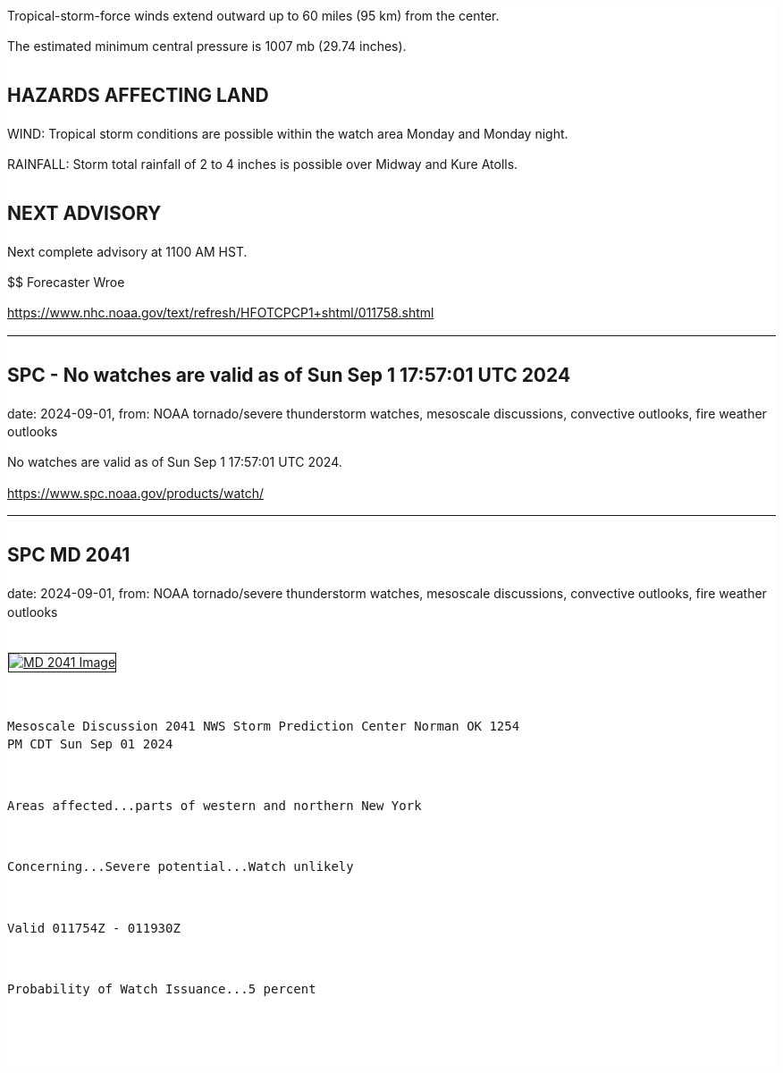 Tropical-storm-force winds extend outward up to 60 miles (95 km)
from the center.
 
The estimated minimum central pressure is 1007 mb (29.74 inches).
 
 
HAZARDS AFFECTING LAND
----------------------
WIND: Tropical storm conditions are possible within the watch area
Monday and Monday night.
 
RAINFALL: Storm total rainfall of 2 to 4 inches is possible over
Midway and Kure Atolls.
 
 
NEXT ADVISORY
-------------
Next complete advisory at 1100 AM HST.
 
$$
Forecaster Wroe
 
</pre> 

<https://www.nhc.noaa.gov/text/refresh/HFOTCPCP1+shtml/011758.shtml>

---

## SPC - No watches are valid as of Sun Sep  1 17:57:01 UTC 2024

date: 2024-09-01, from: NOAA tornado/severe thunderstorm watches, mesoscale discussions, convective outlooks, fire weather outlooks

No watches are valid as of Sun Sep  1 17:57:01 UTC 2024. 

<https://www.spc.noaa.gov/products/watch/>

---

## SPC MD 2041

date: 2024-09-01, from: NOAA tornado/severe thunderstorm watches, mesoscale discussions, convective outlooks, fire weather outlooks

<br /><a href="https://www.spc.noaa.gov/products/md/md2041.html"><img src="https://www.spc.noaa.gov/products/md/mcd2041.png" border="1" alt="MD 2041 Image" hspace="1" vspace="1" width="815" height="611" align="center" /></a><pre>

Mesoscale Discussion 2041
NWS Storm Prediction Center Norman OK
1254 PM CDT Sun Sep 01 2024

Areas affected...parts of western and northern New York

Concerning...Severe potential...Watch unlikely 

Valid 011754Z - 011930Z

Probability of Watch Issuance...5 percent
